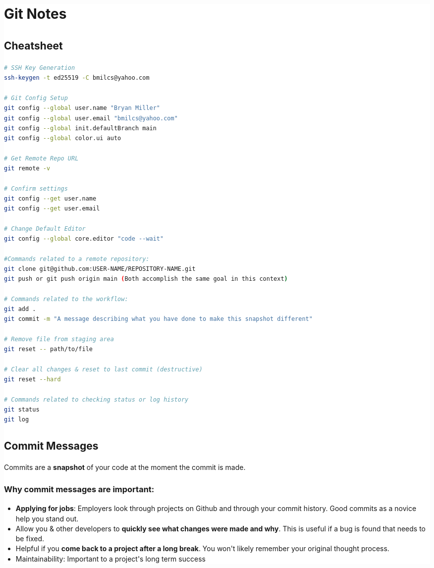 # Git Notes

## Cheatsheet

```sh
# SSH Key Generation
ssh-keygen -t ed25519 -C bmilcs@yahoo.com

# Git Config Setup
git config --global user.name "Bryan Miller"
git config --global user.email "bmilcs@yahoo.com"
git config --global init.defaultBranch main
git config --global color.ui auto

# Get Remote Repo URL
git remote -v

# Confirm settings
git config --get user.name
git config --get user.email

# Change Default Editor
git config --global core.editor "code --wait"

#Commands related to a remote repository:
git clone git@github.com:USER-NAME/REPOSITORY-NAME.git
git push or git push origin main (Both accomplish the same goal in this context)

# Commands related to the workflow:
git add .
git commit -m "A message describing what you have done to make this snapshot different"

# Remove file from staging area
git reset -- path/to/file

# Clear all changes & reset to last commit (destructive)
git reset --hard

# Commands related to checking status or log history
git status
git log
```

## Commit Messages

Commits are a **snapshot** of your code at the moment the commit is made.

### Why commit messages are important:

- **Applying for jobs**: Employers look through projects on Github and through your commit history. Good commits as a novice help you stand out.
- Allow you & other developers to **quickly see what changes were made and why**. This is useful if a bug is found that needs to be fixed.
- Helpful if you **come back to a project after a long break**. You won't likely remember your original thought process.
- Maintainability: Important to a project's long term success

